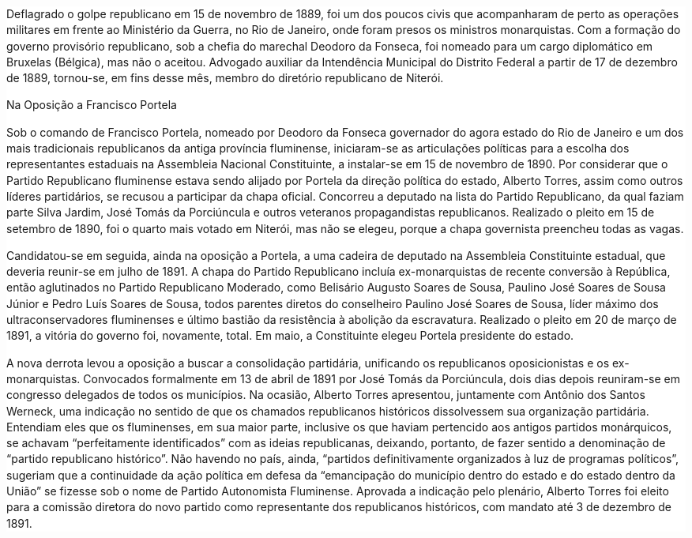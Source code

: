 Deflagrado o golpe republicano em 15 de novembro de 1889, foi um dos
poucos civis que acompanharam de perto as operações militares em frente
ao Ministério da Guerra, no Rio de Janeiro, onde foram presos os
ministros monarquistas. Com a formação do governo provisório
republicano, sob a chefia do marechal Deodoro da Fonseca, foi nomeado
para um cargo diplomático em Bruxelas (Bélgica), mas não o aceitou.
Advogado auxiliar da Intendência Municipal do Distrito Federal a partir
de 17 de dezembro de 1889, tornou-se, em fins desse mês, membro do
diretório republicano de Niterói.

Na Oposição a Francisco Portela

Sob o comando de Francisco Portela, nomeado por Deodoro da Fonseca
governador do agora estado do Rio de Janeiro e um dos mais tradicionais
republicanos da antiga província fluminense, iniciaram-se as
articulações políticas para a escolha dos representantes estaduais na
Assembleia Nacional Constituinte, a instalar-se em 15 de novembro de
1890. Por considerar que o Partido Republicano fluminense estava sendo
alijado por Portela da direção política do estado, Alberto Torres, assim
como outros líderes partidários, se recusou a participar da chapa
oficial. Concorreu a deputado na lista do Partido Republicano, da qual
faziam parte Silva Jardim, José Tomás da Porciúncula e outros veteranos
propagandistas republicanos. Realizado o pleito em 15 de setembro de
1890, foi o quarto mais votado em Niterói, mas não se elegeu, porque a
chapa governista preencheu todas as vagas.

Candidatou-se em seguida, ainda na oposição a Portela, a uma cadeira de
deputado na Assembleia Constituinte estadual, que deveria reunir-se em
julho de 1891. A chapa do Partido Republicano incluía ex-monarquistas de
recente conversão à República, então aglutinados no Partido Republicano
Moderado, como Belisário Augusto Soares de Sousa, Paulino José Soares de
Sousa Júnior e Pedro Luís Soares de Sousa, todos parentes diretos do
conselheiro Paulino José Soares de Sousa, líder máximo dos
ultraconservadores fluminenses e último bastião da resistência à
abolição da escravatura. Realizado o pleito em 20 de março de 1891, a
vitória do governo foi, novamente, total. Em maio, a Constituinte elegeu
Portela presidente do estado.

A nova derrota levou a oposição a buscar a consolidação partidária,
unificando os republicanos oposicionistas e os ex-monarquistas.
Convocados formalmente em 13 de abril de 1891 por José Tomás da
Porciúncula, dois dias depois reuniram-se em congresso delegados de
todos os municípios. Na ocasião, Alberto Torres apresentou, juntamente
com Antônio dos Santos Werneck, uma indicação no sentido de que os
chamados republicanos históricos dissolvessem sua organização
partidária. Entendiam eles que os fluminenses, em sua maior parte,
inclusive os que haviam pertencido aos antigos partidos monárquicos, se
achavam “perfeitamente identificados” com as ideias republicanas,
deixando, portanto, de fazer sentido a denominação de “partido
republicano histórico”. Não havendo no país, ainda, “partidos
definitivamente organizados à luz de programas políticos”, sugeriam que
a continuidade da ação política em defesa da “emancipação do município
dentro do estado e do estado dentro da União” se fizesse sob o nome de
Partido Autonomista Fluminense. Aprovada a indicação pelo plenário,
Alberto Torres foi eleito para a comissão diretora do novo partido como
representante dos republicanos históricos, com mandato até 3 de dezembro
de 1891.
